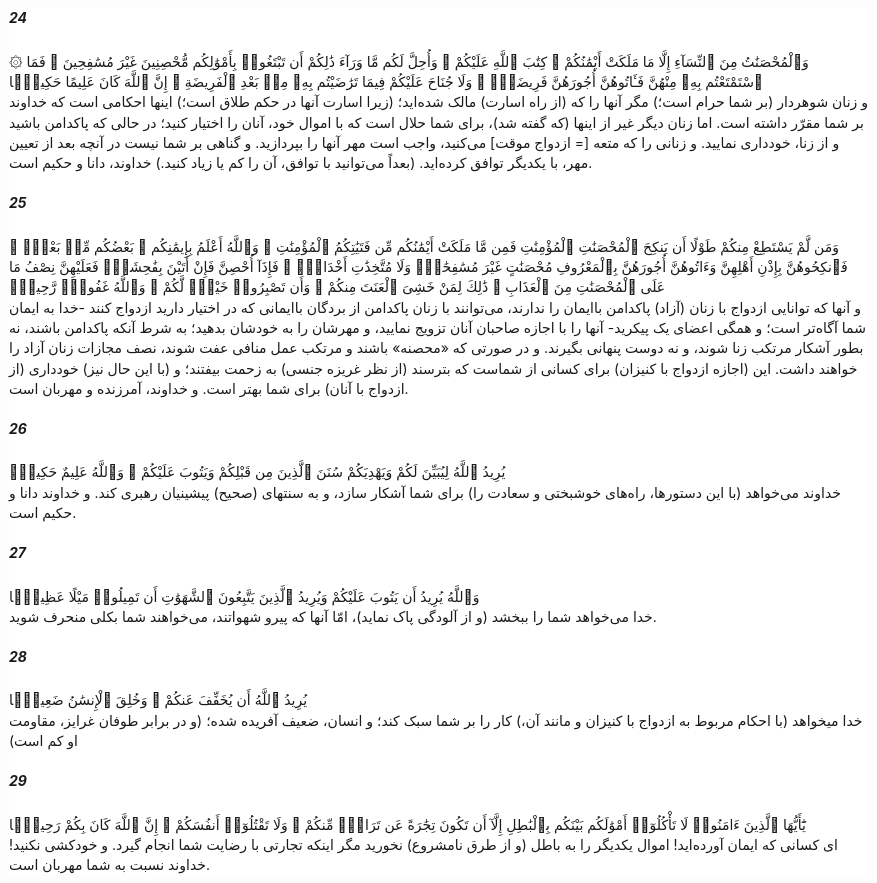 ##### 24

<span class="ayah">۞ وَٱلْمُحْصَنَٰتُ مِنَ ٱلنِّسَآءِ إِلَّا مَا مَلَكَتْ أَيْمَٰنُكُمْ ۖ كِتَٰبَ ٱللَّهِ عَلَيْكُمْ ۚ وَأُحِلَّ لَكُم مَّا وَرَآءَ ذَٰلِكُمْ أَن تَبْتَغُوا۟ بِأَمْوَٰلِكُم مُّحْصِنِينَ غَيْرَ مُسَٰفِحِينَ ۚ فَمَا ٱسْتَمْتَعْتُم بِهِۦ مِنْهُنَّ فَـَٔاتُوهُنَّ أُجُورَهُنَّ فَرِيضَةًۭ ۚ وَلَا جُنَاحَ عَلَيْكُمْ فِيمَا تَرَٰضَيْتُم بِهِۦ مِنۢ بَعْدِ ٱلْفَرِيضَةِ ۚ إِنَّ ٱللَّهَ كَانَ عَلِيمًا حَكِيمًۭا</span>
<br><span class="ayah_translation">و زنان شوهردار (بر شما حرام است؛) مگر آنها را که (از راه اسارت) مالک شده‌اید؛ (زیرا اسارت آنها در حکم طلاق است؛) اینها احکامی است که خداوند بر شما مقرّر داشته است. اما زنان دیگر غیر از اینها (که گفته شد)، برای شما حلال است که با اموال خود، آنان را اختیار کنید؛ در حالی که پاکدامن باشید و از زنا، خودداری نمایید. و زنانی را که متعه [= ازدواج موقت‌] می‌کنید، واجب است مهر آنها را بپردازید. و گناهی بر شما نیست در آنچه بعد از تعیین مهر، با یکدیگر توافق کرده‌اید. (بعداً می‌توانید با توافق، آن را کم یا زیاد کنید.) خداوند، دانا و حکیم است.</span>

##### 25

<span class="ayah">وَمَن لَّمْ يَسْتَطِعْ مِنكُمْ طَوْلًا أَن يَنكِحَ ٱلْمُحْصَنَٰتِ ٱلْمُؤْمِنَٰتِ فَمِن مَّا مَلَكَتْ أَيْمَٰنُكُم مِّن فَتَيَٰتِكُمُ ٱلْمُؤْمِنَٰتِ ۚ وَٱللَّهُ أَعْلَمُ بِإِيمَٰنِكُم ۚ بَعْضُكُم مِّنۢ بَعْضٍۢ ۚ فَٱنكِحُوهُنَّ بِإِذْنِ أَهْلِهِنَّ وَءَاتُوهُنَّ أُجُورَهُنَّ بِٱلْمَعْرُوفِ مُحْصَنَٰتٍ غَيْرَ مُسَٰفِحَٰتٍۢ وَلَا مُتَّخِذَٰتِ أَخْدَانٍۢ ۚ فَإِذَآ أُحْصِنَّ فَإِنْ أَتَيْنَ بِفَٰحِشَةٍۢ فَعَلَيْهِنَّ نِصْفُ مَا عَلَى ٱلْمُحْصَنَٰتِ مِنَ ٱلْعَذَابِ ۚ ذَٰلِكَ لِمَنْ خَشِىَ ٱلْعَنَتَ مِنكُمْ ۚ وَأَن تَصْبِرُوا۟ خَيْرٌۭ لَّكُمْ ۗ وَٱللَّهُ غَفُورٌۭ رَّحِيمٌۭ</span>
<br><span class="ayah_translation">و آنها که توانایی ازدواج با زنان (آزاد) پاکدامن باایمان را ندارند، می‌توانند با زنان پاکدامن از بردگان باایمانی که در اختیار دارید ازدواج کنند -خدا به ایمان شما آگاه‌تر است؛ و همگی اعضای یک پیکرید- آنها را با اجازه صاحبان آنان تزویج نمایید، و مهرشان را به خودشان بدهید؛ به شرط آنکه پاکدامن باشند، نه بطور آشکار مرتکب زنا شوند، و نه دوست پنهانی بگیرند. و در صورتی که «محصنه» باشند و مرتکب عمل منافی عفت شوند، نصف مجازات زنان آزاد را خواهند داشت. این (اجازه ازدواج با کنیزان) برای کسانی از شماست که بترسند (از نظر غریزه جنسی) به زحمت بیفتند؛ و (با این حال نیز) خودداری (از ازدواج با آنان) برای شما بهتر است. و خداوند، آمرزنده و مهربان است.</span>

##### 26

<span class="ayah">يُرِيدُ ٱللَّهُ لِيُبَيِّنَ لَكُمْ وَيَهْدِيَكُمْ سُنَنَ ٱلَّذِينَ مِن قَبْلِكُمْ وَيَتُوبَ عَلَيْكُمْ ۗ وَٱللَّهُ عَلِيمٌ حَكِيمٌۭ</span>
<br><span class="ayah_translation">خداوند می‌خواهد (با این دستورها، راه‌های خوشبختی و سعادت را) برای شما آشکار سازد، و به سنتهای (صحیح) پیشینیان رهبری کند. و خداوند دانا و حکیم است.</span>

##### 27

<span class="ayah">وَٱللَّهُ يُرِيدُ أَن يَتُوبَ عَلَيْكُمْ وَيُرِيدُ ٱلَّذِينَ يَتَّبِعُونَ ٱلشَّهَوَٰتِ أَن تَمِيلُوا۟ مَيْلًا عَظِيمًۭا</span>
<br><span class="ayah_translation">خدا می‌خواهد شما را ببخشد (و از آلودگی پاک نماید)، امّا آنها که پیرو شهواتند، می‌خواهند شما بکلی منحرف شوید.</span>

##### 28

<span class="ayah">يُرِيدُ ٱللَّهُ أَن يُخَفِّفَ عَنكُمْ ۚ وَخُلِقَ ٱلْإِنسَٰنُ ضَعِيفًۭا</span>
<br><span class="ayah_translation">خدا میخواهد (با احکام مربوط به ازدواج با کنیزان و مانند آن،) کار را بر شما سبک کند؛ و انسان، ضعیف آفریده شده؛ (و در برابر طوفان غرایز، مقاومت او کم است)</span>

##### 29

<span class="ayah">يَٰٓأَيُّهَا ٱلَّذِينَ ءَامَنُوا۟ لَا تَأْكُلُوٓا۟ أَمْوَٰلَكُم بَيْنَكُم بِٱلْبَٰطِلِ إِلَّآ أَن تَكُونَ تِجَٰرَةً عَن تَرَاضٍۢ مِّنكُمْ ۚ وَلَا تَقْتُلُوٓا۟ أَنفُسَكُمْ ۚ إِنَّ ٱللَّهَ كَانَ بِكُمْ رَحِيمًۭا</span>
<br><span class="ayah_translation">ای کسانی که ایمان آورده‌اید! اموال یکدیگر را به باطل (و از طرق نامشروع) نخورید مگر اینکه تجارتی با رضایت شما انجام گیرد. و خودکشی نکنید! خداوند نسبت به شما مهربان است.</span>
